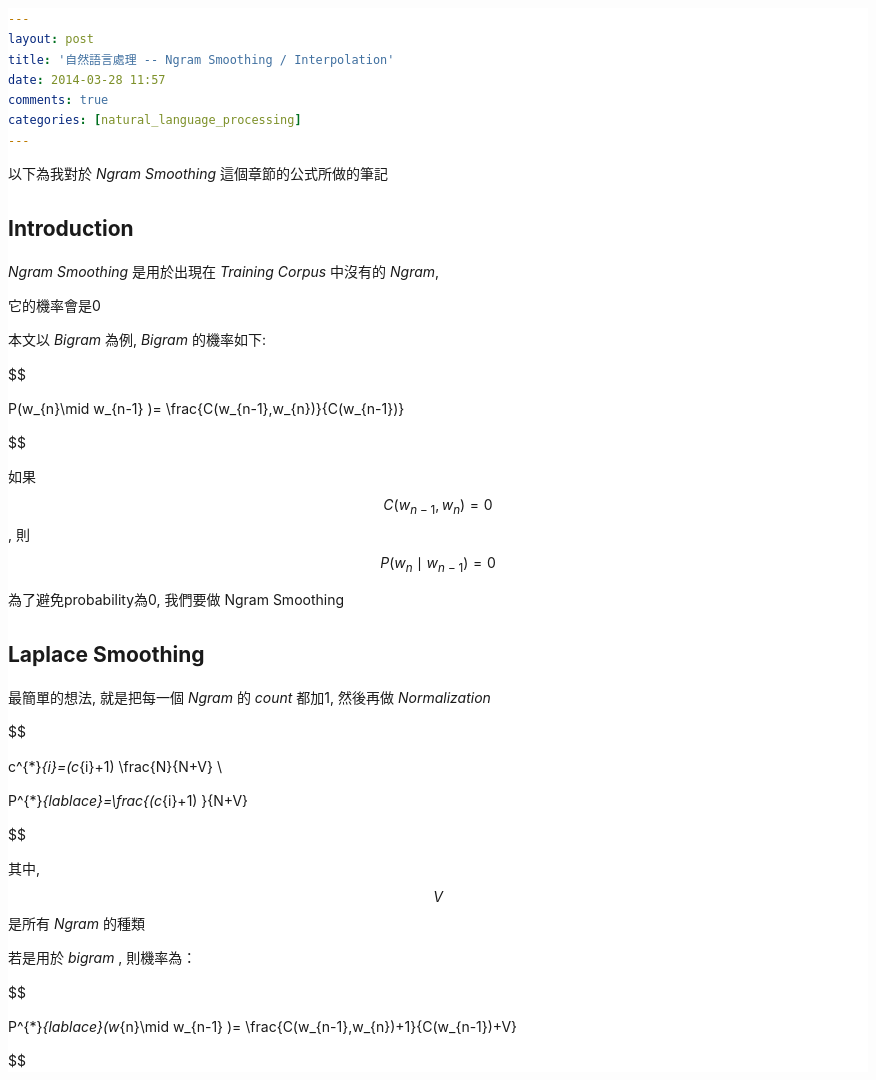 ```yaml
---
layout: post
title: '自然語言處理 -- Ngram Smoothing / Interpolation'
date: 2014-03-28 11:57
comments: true
categories: [natural_language_processing]
---
```


以下為我對於 *Ngram Smoothing* 這個章節的公式所做的筆記


## Introduction


*Ngram Smoothing* 是用於出現在 *Training Corpus* 中沒有的 *Ngram*,

它的機率會是0

本文以 *Bigram* 為例, *Bigram* 的機率如下:


$$

P(w_{n}\mid w_{n-1} )=  \frac{C(w_{n-1},w_{n})}{C(w_{n-1})}

$$


如果 $$C(w_{n-1},w_{n})=0$$ , 則 $$P(w_{n}\mid w_{n-1} )= 0$$

為了避免probability為0, 我們要做 Ngram Smoothing



## Laplace Smoothing


最簡單的想法, 就是把每一個 *Ngram* 的 *count* 都加1, 然後再做 *Normalization*


$$

c^{*}_{i}=(c_{i}+1) \frac{N}{N+V} \\

P^{*}_{lablace}=\frac{(c_{i}+1) }{N+V}


$$


其中, $$V$$ 是所有 *Ngram* 的種類


若是用於 *bigram* , 則機率為：


$$

P^{*}_{lablace}(w_{n}\mid w_{n-1} )=  \frac{C(w_{n-1},w_{n})+1}{C(w_{n-1})+V}

$$
